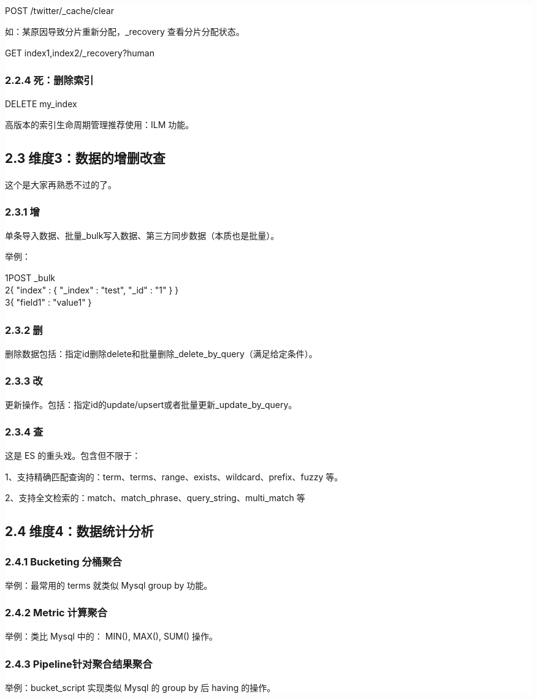POST /twitter/_cache/clear  

如：某原因导致分片重新分配，_recovery 查看分片分配状态。

GET index1,index2/_recovery?human  

### 2.2.4 死：删除索引

DELETE my_index  

高版本的索引生命周期管理推荐使用：ILM 功能。

2.3 维度3：数据的增删改查
-----------------

这个是大家再熟悉不过的了。

### 2.3.1 增

单条导入数据、批量_bulk写入数据、第三方同步数据（本质也是批量）。

举例：

1POST _bulk  
2{ "index" : { "_index" : "test", "_id" : "1" } }  
3{ "field1" : "value1" }  

### 2.3.2 删

删除数据包括：指定id删除delete和批量删除_delete_by_query（满足给定条件）。

### 2.3.3 改

更新操作。包括：指定id的update/upsert或者批量更新_update_by_query。

### 2.3.4 查

这是 ES 的重头戏。包含但不限于：

1、支持精确匹配查询的：term、terms、range、exists、wildcard、prefix、fuzzy 等。

2、支持全文检索的：match、match_phrase、query_string、multi_match 等

2.4 维度4：数据统计分析
---------------

### 2.4.1 Bucketing 分桶聚合

举例：最常用的 terms 就类似 Mysql group by 功能。

### 2.4.2 Metric 计算聚合 

举例：类比 Mysql 中的： MIN(), MAX(), SUM() 操作。

### 2.4.3 Pipeline针对聚合结果聚合 

举例：bucket_script 实现类似 Mysql 的 group by 后 having 的操作。
